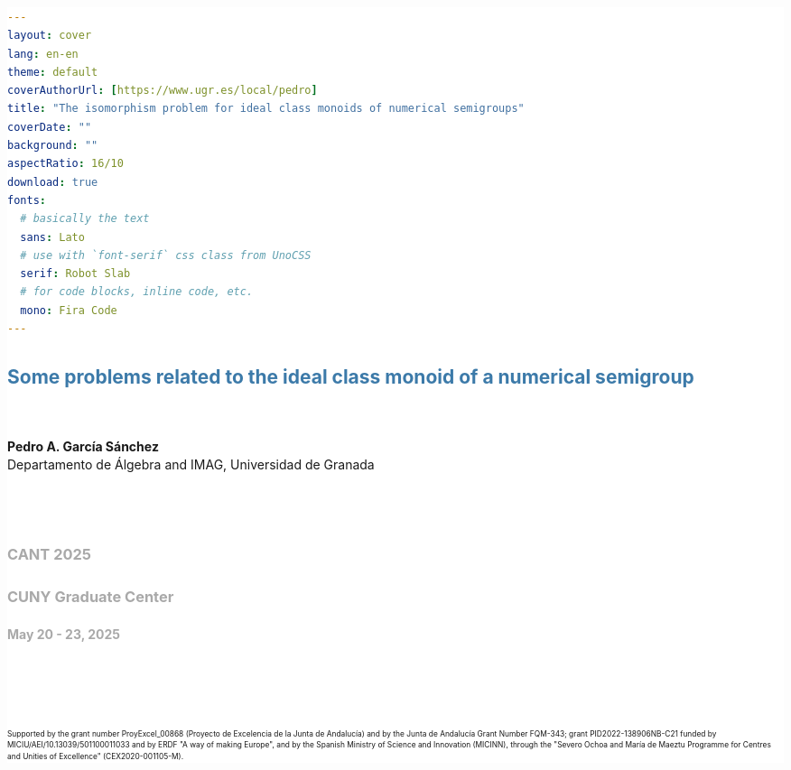 ```yaml
---
layout: cover
lang: en-en
theme: default
coverAuthorUrl: [https://www.ugr.es/local/pedro]
title: "The isomorphism problem for ideal class monoids of numerical semigroups"
coverDate: ""
background: ""
aspectRatio: 16/10
download: true
fonts:
  # basically the text
  sans: Lato
  # use with `font-serif` css class from UnoCSS
  serif: Robot Slab
  # for code blocks, inline code, etc.
  mono: Fira Code
---
```


<style>
    h1,h2 {
        color: rgb(60, 122, 169);
    }
    h3,h4 {
        color: darkgrey;
    }
    .slidev-layout h1 + p {
        margin-top: 0rem;
        opacity: 1;
    }
    .katex { font-size: 1.1em; }
</style>

## Some problems related to the ideal class monoid of a numerical semigroup

<br>

**Pedro A. García Sánchez** <br> Departamento de Álgebra and IMAG, Universidad de Granada

<br><br>

### CANT 2025
### CUNY Graduate Center 
#### May 20 - 23, 2025

<br><br><br>

<p style="font-size:0.6em;  line-height: 1.5; text-align: left;">Supported by the grant number ProyExcel_00868 (Proyecto de Excelencia de la Junta de Andalucía) and by the Junta de Andalucía Grant Number FQM-343; grant PID2022-138906NB-C21 funded by MICIU/AEI/10.13039/501100011033 and by ERDF "A way of making Europe", and by the Spanish Ministry of Science and Innovation (MICINN), through the "Severo Ochoa and María de Maeztu Programme for Centres and Unities of Excellence" (CEX2020-001105-M). </p>
